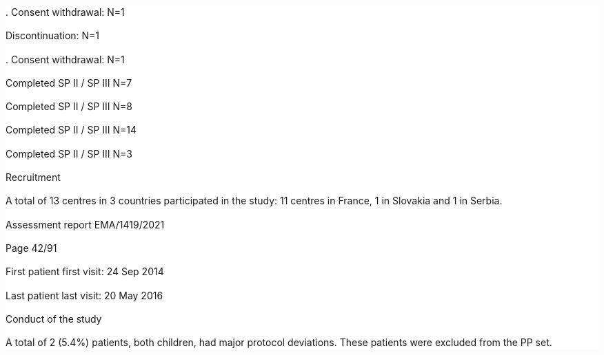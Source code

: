 . Consent withdrawal: N=1

Discontinuation: N=1

. Consent withdrawal: N=1

Completed SP II / SP III N=7

Completed SP II / SP III N=8

Completed SP II / SP III N=14

Completed SP II / SP III N=3

Recruitment

A total of 13 centres in 3 countries participated in the study: 11 centres in France, 1 in Slovakia and 1 in Serbia.

Assessment report EMA/1419/2021

Page 42/91

First patient first visit: 24 Sep 2014

Last patient last visit: 20 May 2016

Conduct of the study

A total of 2 (5.4%) patients, both children, had major protocol deviations. These patients were excluded from the PP set.

